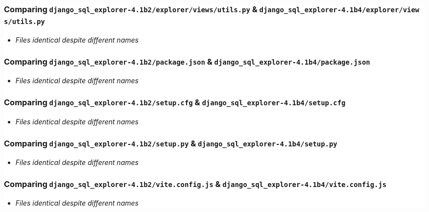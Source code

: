 ### Comparing `django_sql_explorer-4.1b2/explorer/views/utils.py` & `django_sql_explorer-4.1b4/explorer/views/utils.py`

 * *Files identical despite different names*

### Comparing `django_sql_explorer-4.1b2/package.json` & `django_sql_explorer-4.1b4/package.json`

 * *Files identical despite different names*

### Comparing `django_sql_explorer-4.1b2/setup.cfg` & `django_sql_explorer-4.1b4/setup.cfg`

 * *Files identical despite different names*

### Comparing `django_sql_explorer-4.1b2/setup.py` & `django_sql_explorer-4.1b4/setup.py`

 * *Files identical despite different names*

### Comparing `django_sql_explorer-4.1b2/vite.config.js` & `django_sql_explorer-4.1b4/vite.config.js`

 * *Files identical despite different names*

